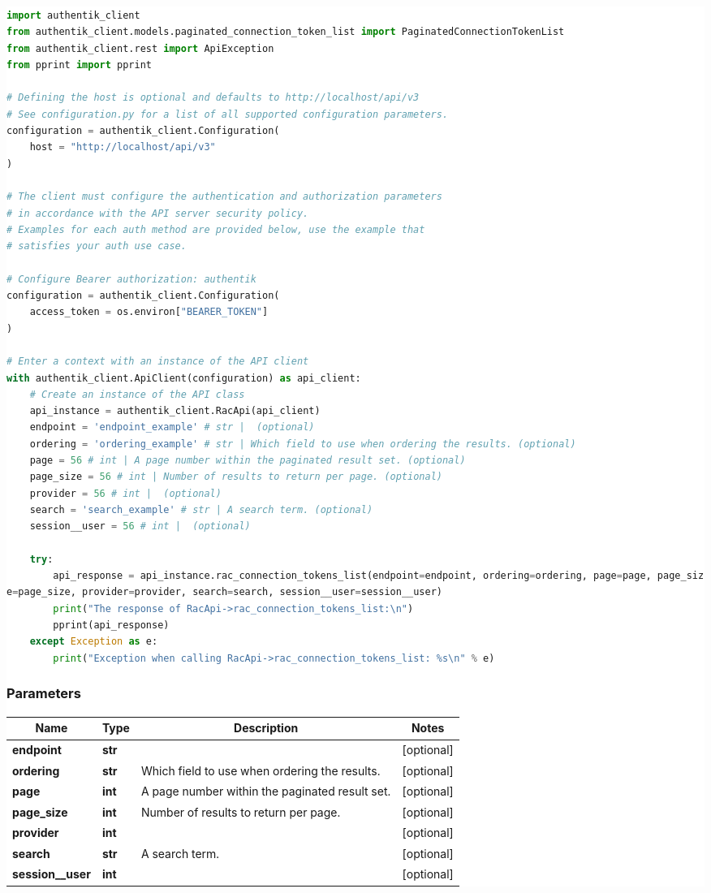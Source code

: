 ```python
import authentik_client
from authentik_client.models.paginated_connection_token_list import PaginatedConnectionTokenList
from authentik_client.rest import ApiException
from pprint import pprint

# Defining the host is optional and defaults to http://localhost/api/v3
# See configuration.py for a list of all supported configuration parameters.
configuration = authentik_client.Configuration(
    host = "http://localhost/api/v3"
)

# The client must configure the authentication and authorization parameters
# in accordance with the API server security policy.
# Examples for each auth method are provided below, use the example that
# satisfies your auth use case.

# Configure Bearer authorization: authentik
configuration = authentik_client.Configuration(
    access_token = os.environ["BEARER_TOKEN"]
)

# Enter a context with an instance of the API client
with authentik_client.ApiClient(configuration) as api_client:
    # Create an instance of the API class
    api_instance = authentik_client.RacApi(api_client)
    endpoint = 'endpoint_example' # str |  (optional)
    ordering = 'ordering_example' # str | Which field to use when ordering the results. (optional)
    page = 56 # int | A page number within the paginated result set. (optional)
    page_size = 56 # int | Number of results to return per page. (optional)
    provider = 56 # int |  (optional)
    search = 'search_example' # str | A search term. (optional)
    session__user = 56 # int |  (optional)

    try:
        api_response = api_instance.rac_connection_tokens_list(endpoint=endpoint, ordering=ordering, page=page, page_size=page_size, provider=provider, search=search, session__user=session__user)
        print("The response of RacApi->rac_connection_tokens_list:\n")
        pprint(api_response)
    except Exception as e:
        print("Exception when calling RacApi->rac_connection_tokens_list: %s\n" % e)
```



### Parameters


Name | Type | Description  | Notes
------------- | ------------- | ------------- | -------------
 **endpoint** | **str**|  | [optional] 
 **ordering** | **str**| Which field to use when ordering the results. | [optional] 
 **page** | **int**| A page number within the paginated result set. | [optional] 
 **page_size** | **int**| Number of results to return per page. | [optional] 
 **provider** | **int**|  | [optional] 
 **search** | **str**| A search term. | [optional] 
 **session__user** | **int**|  | [optional] 
